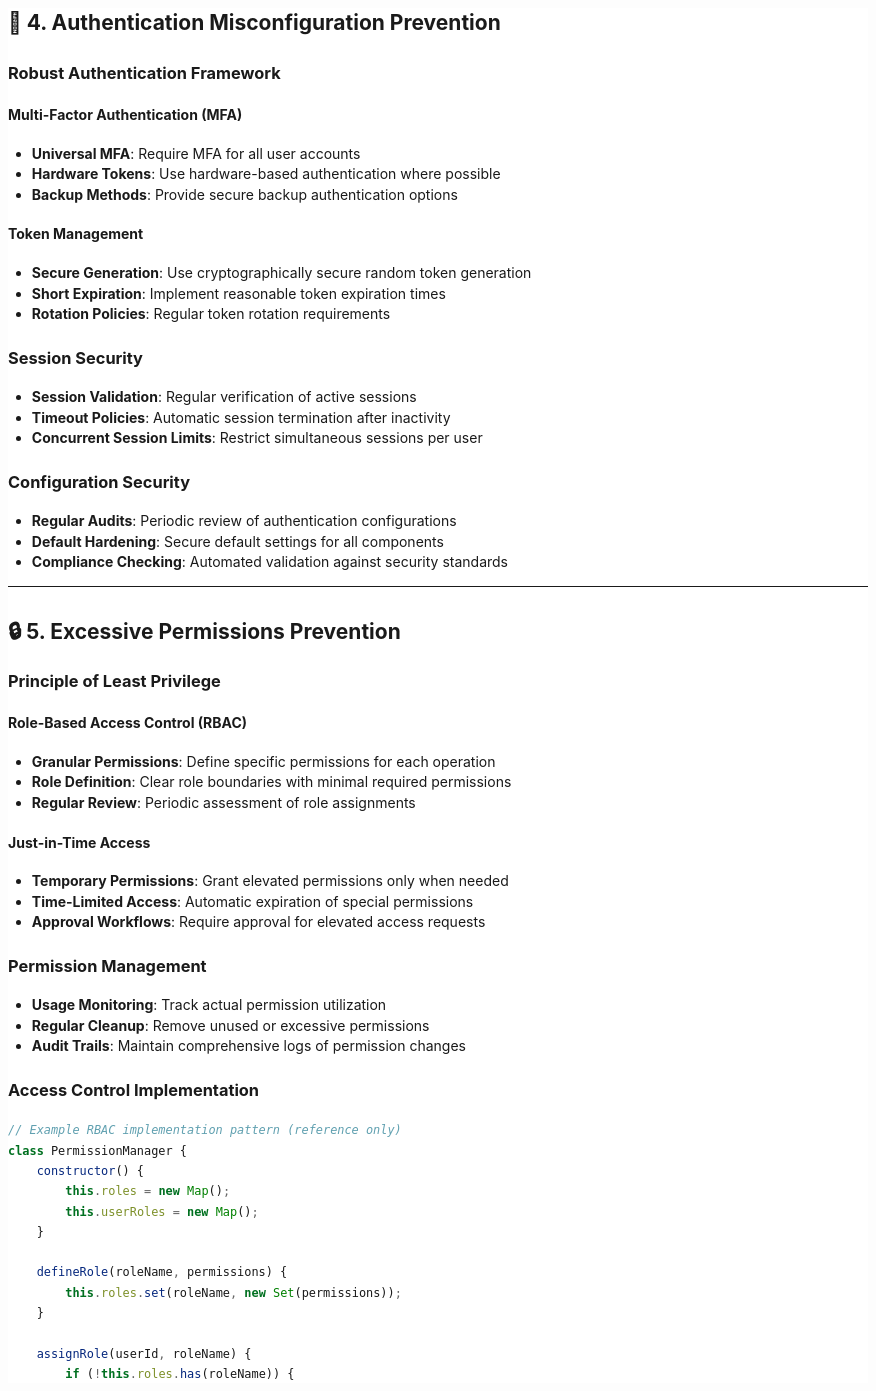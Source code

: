 
## 🔐 4. Authentication Misconfiguration Prevention

### Robust Authentication Framework

#### Multi-Factor Authentication (MFA)
- **Universal MFA**: Require MFA for all user accounts
- **Hardware Tokens**: Use hardware-based authentication where possible
- **Backup Methods**: Provide secure backup authentication options

#### Token Management
- **Secure Generation**: Use cryptographically secure random token generation
- **Short Expiration**: Implement reasonable token expiration times
- **Rotation Policies**: Regular token rotation requirements

### Session Security
- **Session Validation**: Regular verification of active sessions
- **Timeout Policies**: Automatic session termination after inactivity
- **Concurrent Session Limits**: Restrict simultaneous sessions per user

### Configuration Security
- **Regular Audits**: Periodic review of authentication configurations
- **Default Hardening**: Secure default settings for all components
- **Compliance Checking**: Automated validation against security standards

---

## 🔒 5. Excessive Permissions Prevention

### Principle of Least Privilege

#### Role-Based Access Control (RBAC)
- **Granular Permissions**: Define specific permissions for each operation
- **Role Definition**: Clear role boundaries with minimal required permissions
- **Regular Review**: Periodic assessment of role assignments

#### Just-in-Time Access
- **Temporary Permissions**: Grant elevated permissions only when needed
- **Time-Limited Access**: Automatic expiration of special permissions
- **Approval Workflows**: Require approval for elevated access requests

### Permission Management
- **Usage Monitoring**: Track actual permission utilization
- **Regular Cleanup**: Remove unused or excessive permissions
- **Audit Trails**: Maintain comprehensive logs of permission changes

### Access Control Implementation
```javascript
// Example RBAC implementation pattern (reference only)
class PermissionManager {
    constructor() {
        this.roles = new Map();
        this.userRoles = new Map();
    }
    
    defineRole(roleName, permissions) {
        this.roles.set(roleName, new Set(permissions));
    }
    
    assignRole(userId, roleName) {
        if (!this.roles.has(roleName)) {
```